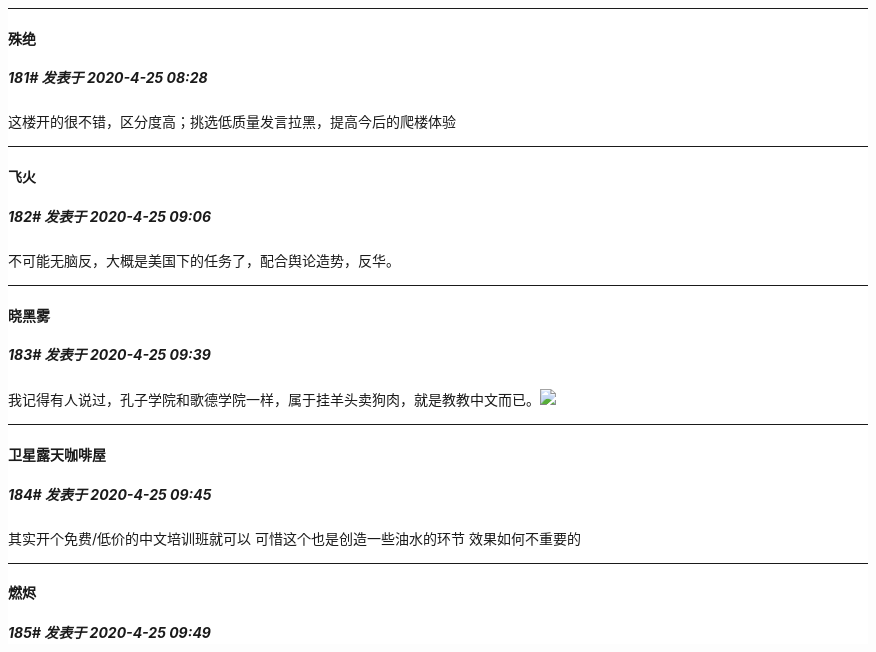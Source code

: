 



-----

####  殊绝  
##### 181#       发表于 2020-4-25 08:28




这楼开的很不错，区分度高；挑选低质量发言拉黑，提高今后的爬楼体验







-----

####  飞火  
##### 182#       发表于 2020-4-25 09:06




不可能无脑反，大概是美国下的任务了，配合舆论造势，反华。







-----

####  晓黑雾  
##### 183#       发表于 2020-4-25 09:39




我记得有人说过，孔子学院和歌德学院一样，属于挂羊头卖狗肉，就是教教中文而已。<img src="https://static.saraba1st.com/image/smiley/face2017/067.png" referrerpolicy="no-referrer">







-----

####  卫星露天咖啡屋  
##### 184#       发表于 2020-4-25 09:45




其实开个免费/低价的中文培训班就可以 可惜这个也是创造一些油水的环节 效果如何不重要的







-----

####  燃烬  
##### 185#       发表于 2020-4-25 09:49
